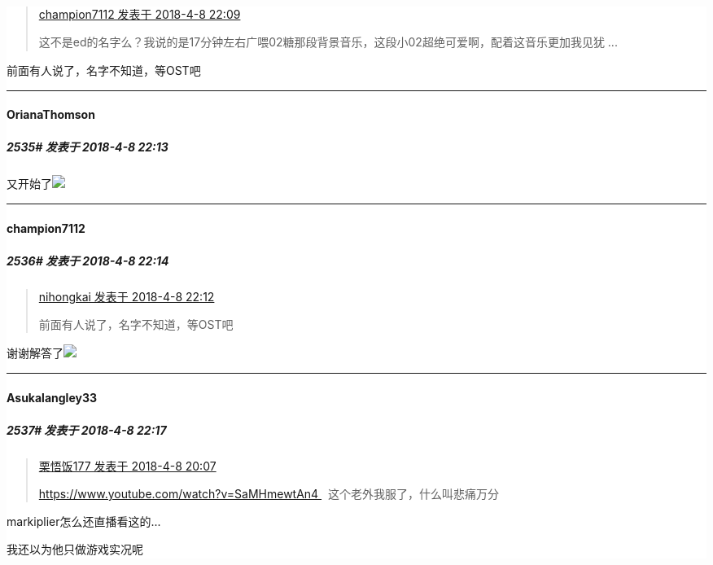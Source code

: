 

<blockquote><a href="httphttps://bbs.saraba1st.com/2b/forum.php?mod=redirect&amp;goto=findpost&amp;pid=39137389&amp;ptid=1597675" target="_blank">champion7112 发表于 2018-4-8 22:09</a>

这不是ed的名字么？我说的是17分钟左右广喂02糖那段背景音乐，这段小02超绝可爱啊，配着这音乐更加我见犹 ...</blockquote>
前面有人说了，名字不知道，等OST吧







*****

####  OrianaThomson  
##### 2535#       发表于 2018-4-8 22:13




又开始了<img src="https://static.saraba1st.com/image/smiley/face2017/049.png" referrerpolicy="no-referrer">







*****

####  champion7112  
##### 2536#       发表于 2018-4-8 22:14



<blockquote><a href="httphttps://bbs.saraba1st.com/2b/forum.php?mod=redirect&amp;goto=findpost&amp;pid=39137414&amp;ptid=1597675" target="_blank">nihongkai 发表于 2018-4-8 22:12</a>

前面有人说了，名字不知道，等OST吧</blockquote>
谢谢解答了<img src="https://static.saraba1st.com/image/smiley/face2017/033.png" referrerpolicy="no-referrer">







*****

####  Asukalangley33  
##### 2537#       发表于 2018-4-8 22:17



<blockquote><a href="httphttps://bbs.saraba1st.com/2b/forum.php?mod=redirect&amp;goto=findpost&amp;pid=39135964&amp;ptid=1597675" target="_blank">栗悟饭177 发表于 2018-4-8 20:07</a>

https://www.youtube.com/watch?v=SaMHmewtAn4   这个老外我服了，什么叫悲痛万分</blockquote>
markiplier怎么还直播看这的...

我还以为他只做游戏实况呢



